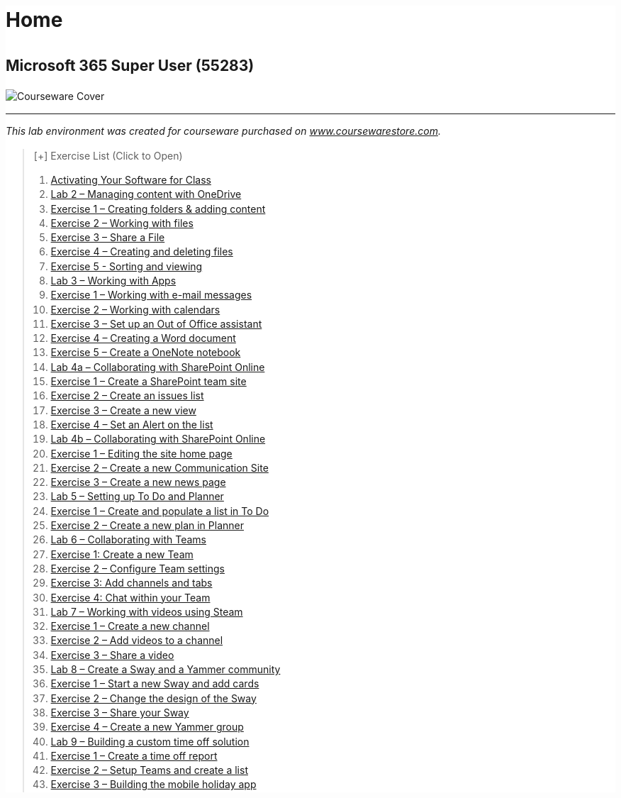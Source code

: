 # Home
## Microsoft 365 Super User (55283)

<img src="https://static.webucator.com/media/public/materials/manuals/Microsoft-365-Super-User.png"
  alt="Courseware Cover" />

---

*This lab environment was created for courseware purchased on www.coursewarestore.com.*

<link rel="stylesheet" href="https://raw.githubusercontent.com/WebucatorTraining/skillable/combined-knowledge/stylesheet.css">

>[+] Exercise List (Click to Open)
> 1. [Activating Your Software for Class](#activating-your-software-for-class)
> 1. [Lab 2 – Managing content with OneDrive](#lab-2-–-managing-content-with-onedrive)
> 1. [Exercise 1 – Creating folders &amp; adding content](#exercise-1-–-creating-folders-&amp;-adding-content)
> 1. [Exercise 2 – Working with files](#exercise-2-–-working-with-files)
> 1. [Exercise 3 – Share a File](#exercise-3-–-share-a-file)
> 1. [Exercise 4 – Creating and deleting files](#exercise-4-–-creating-and-deleting-files)
> 1. [Exercise 5 - Sorting and viewing](#exercise-5---sorting-and-viewing)
> 1. [Lab 3 – Working with Apps](#lab-3-–-working-with-apps)
> 1. [Exercise 1 – Working with e-mail messages](#exercise-1-–-working-with-e-mail-messages)
> 1. [Exercise 2 – Working with calendars](#exercise-2-–-working-with-calendars)
> 1. [Exercise 3 – Set up an Out of Office assistant](#exercise-3-–-set-up-an-out-of-office-assistant)
> 1. [Exercise 4 – Creating a Word document](#exercise-4-–-creating-a-word-document)
> 1. [Exercise 5 – Create a OneNote notebook](#exercise-5-–-create-a-onenote-notebook)
> 1. [Lab 4a – Collaborating with SharePoint Online](#lab-4-a-–-collaborating-with-sharepoint-online)
> 1. [Exercise 1 – Create a SharePoint team site](#exercise-1-–-create-a-sharepoint-team-site)
> 1. [Exercise 2 – Create an issues list](#exercise-2-–-create-an-issues-list)
> 1. [Exercise 3 – Create a new view](#exercise-3-–-create-a-new-view)
> 1. [Exercise 4 – Set an Alert on the list](#exercise-4-–-set-an-alert-on-the-list)
> 1. [Lab 4b – Collaborating with SharePoint Online](#lab-4-b-–-collaborating-with-sharepoint-online)
> 1. [Exercise 1 – Editing the site home page](#exercise-1-–-editing-the-site-home-page)
> 1. [Exercise 2 – Create a new Communication Site](#exercise-2-–-create-a-new-communication-site)
> 1. [Exercise 3 – Create a new news page](#exercise-3-–-create-a-new-news-page)
> 1. [Lab 5 – Setting up To Do and Planner](#lab-5-–-setting-up-to-do-and-planner)
> 1. [Exercise 1 – Create and populate a list in To Do](#exercise-1-–-create-and-populate-a-list-in-to-do)
> 1. [Exercise 2 – Create a new plan in Planner](#exercise-2-–-create-a-new-plan-in-planner)
> 1. [Lab 6 – Collaborating with Teams](#lab-6-–-collaborating-with-teams)
> 1. [Exercise 1: Create a new Team ](#exercise-1-create-a-new-team)
> 1. [Exercise 2 – Configure Team settings](#exercise-2-–-configure-team-settings)
> 1. [Exercise 3: Add channels and tabs ](#exercise-3-add-channels-and-tabs)
> 1. [Exercise 4: Chat within your Team](#exercise-4-chat-within-your-team)
> 1. [Lab 7 – Working with videos using Steam](#lab-7-–-working-with-videos-using-steam)
> 1. [Exercise 1 – Create a new channel](#exercise-1-–-create-a-new-channel)
> 1. [Exercise 2 – Add videos to a channel](#exercise-2-–-add-videos-to-a-channel)
> 1. [Exercise 3 – Share a video](#exercise-3-–-share-a-video)
> 1. [Lab 8 – Create a Sway and a Yammer community](#lab-8-–-create-a-sway-and-a-yammer-community)
> 1. [Exercise 1 – Start a new Sway and add cards](#exercise-1-–-start-a-new-sway-and-add-cards)
> 1. [Exercise 2 – Change the design of the Sway](#exercise-2-–-change-the-design-of-the-sway)
> 1. [Exercise 3 – Share your Sway](#exercise-3-–-share-your-sway)
> 1. [Exercise 4 – Create a new Yammer group](#exercise-4-–-create-a-new-yammer-group)
> 1. [Lab 9 – Building a custom time off solution](#lab-9-–-building-a-custom-time-off-solution)
> 1. [Exercise 1 – Create a time off report](#exercise-1-–-create-a-time-off-report)
> 1. [Exercise 2 – Setup Teams and create a list](#exercise-2-–-setup-teams-and-create-a-list)
> 1. [Exercise 3 – Building the mobile holiday app](#exercise-3-–-building-the-mobile-holiday-app)